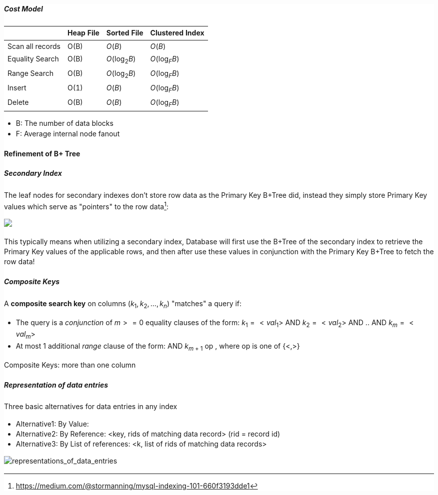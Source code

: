 <video width="700" height="450" controls>
  <source src="../figures/bulkloading.mov" type="video/mp4">
Your browser does not support the video tag.
</video>

##### Cost Model

|                  | Heap File | Sorted File | Clustered Index |
|------------------|-----------|-------------|-----------------|
| Scan all records | O(B)      | $O(B)$        | $O(B)$            |
| Equality Search  | O(B)      | $O(\log_2B)$    | $O(\log_FB$)        |
| Range Search     | O(B)      | $O(\log_2B)$    | $O(\log_FB$)        |
| Insert           | O(1)      | $O(B)$        | $O(\log_FB$)        |
| Delete           | O(B)      | $O(B)$        | $O(\log_FB$)        |

* B: The number of data blocks
* F: Average internal node fanout



#### Refinement of B+ Tree
##### Secondary Index

The leaf nodes for secondary indexes don’t store row data as the Primary Key B+Tree did, instead they simply store Primary Key values which serve as "pointers" to the row data[^8]:

![](figures/secondary_index.jpg)

This typically means when utilizing a secondary index, Database will first use the B+Tree of the secondary index to retrieve the Primary Key values of the applicable rows, and then after use these values in conjunction with the Primary Key B+Tree to fetch the row data!


##### Composite Keys

A **composite search key** on columns $(k_1, k_2, …, k_n)$ "matches" a query if:

* The query is a *conjunction* of $m >= 0$ equality clauses of the form:	$k_1 = <val_1>$ AND $k_2 = <val_2>$ AND .. AND $k_m = <val_m>$
* At most 1 additional *range* clause of the form: AND $k_{m+1}$ op <val>, where op is one of {$<, >$}

 Composite Keys: more than one column

##### Representation of data entries


Three basic alternatives for data entries in any index

* Alternative1: By Value: <key>
* Alternative2: By Reference: <key, rids of matching data record> (rid = record id)
* Alternative3: By List of references: <k, list of rids of matching data records>

![representations_of_data_entries](figures/representations_of_data_entries.png)


[^1]: https://db-engines.com/en/ranking
[^2]: http://www.benstopford.com/2015/02/14/log-structured-merge-trees/
[^3]: http://static.googleusercontent.com/media/research.google.com/en//archive/bigtable-osdi06.pdf
[^4]: https://slideplayer.com/slide/16490495/
[^5]: https://www.slideshare.net/ssuser7e134a/log-structured-merge-tree
[^6]: https://dl.acm.org/doi/10.1145/3033273
[^7]: Designing Data-Intensive Applications, Martin Kleppmann
[^8]: https://medium.com/@stormanning/mysql-indexing-101-660f3193dde1
[^9]: https://www.quora.com/What-is-shared-and-intention-exclusive-lock-in-database-Is-it-share-plus-intention-exclusive-lock-What-s-its-usage
[^10]: https://courses.cs.washington.edu/courses/cse444/11wi/lectures/lecture11-12.pdf
[^11]: https://cs162.eecs.berkeley.edu/static/hw/hw6.pdf